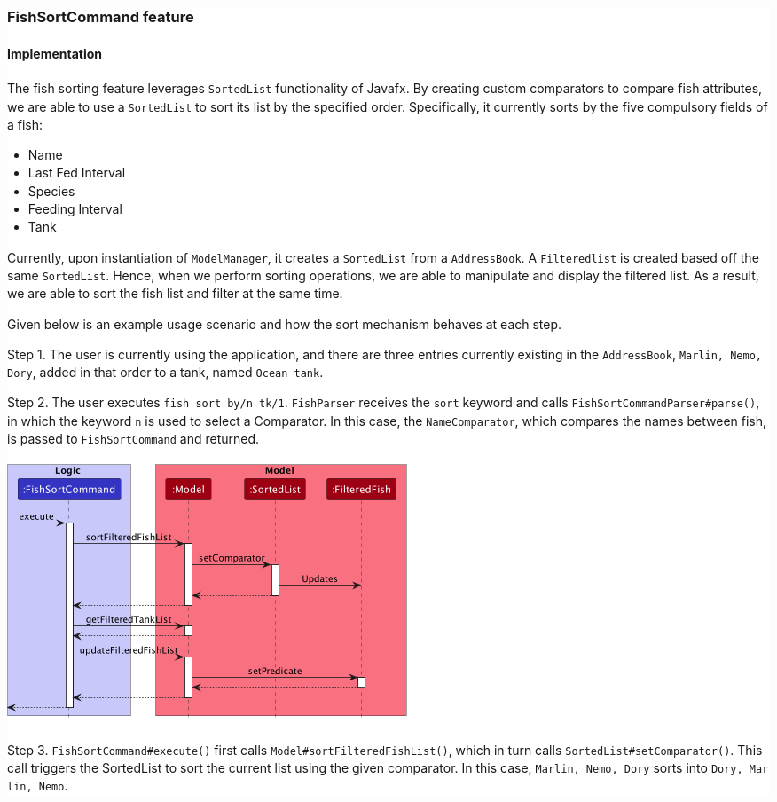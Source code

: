 ### FishSortCommand feature

#### Implementation
The fish sorting feature leverages `SortedList` functionality of Javafx. By creating custom comparators to compare fish
attributes, we are able to use a `SortedList` to sort its list by the specified order.
Specifically, it currently sorts by the five compulsory fields of a fish:

* Name
* Last Fed Interval
* Species
* Feeding Interval
* Tank

Currently, upon instantiation of `ModelManager`, it creates a `SortedList` from a `AddressBook`.
A `Filteredlist` is created based off the same `SortedList`. Hence, when we perform sorting operations, we are able to
manipulate and display the filtered list. As a result, we are able to sort the fish list and filter at the same time.

Given below is an example usage scenario and how the sort mechanism behaves at each step.

Step 1. The user is currently using the application, and there are three entries currently existing in the
`AddressBook`, `Marlin, Nemo, Dory`, added in that order to a tank, named `Ocean tank`.

Step 2. The user executes `fish sort by/n tk/1`. `FishParser` receives the `sort` keyword and calls `FishSortCommandParser#parse()`,
in which the keyword `n` is used to select a Comparator. In this case, the `NameComparator`, which compares the names between fish,
is passed to `FishSortCommand` and returned.

![FishSortCommandDiagram](images/FishSortDiagram.png)

Step 3. `FishSortCommand#execute()` first calls `Model#sortFilteredFishList()`, which in turn calls `SortedList#setComparator()`.
This call triggers the SortedList to sort the current list using the given comparator. In this case, `Marlin, Nemo, Dory` sorts into `Dory, Marlin, Nemo`.
